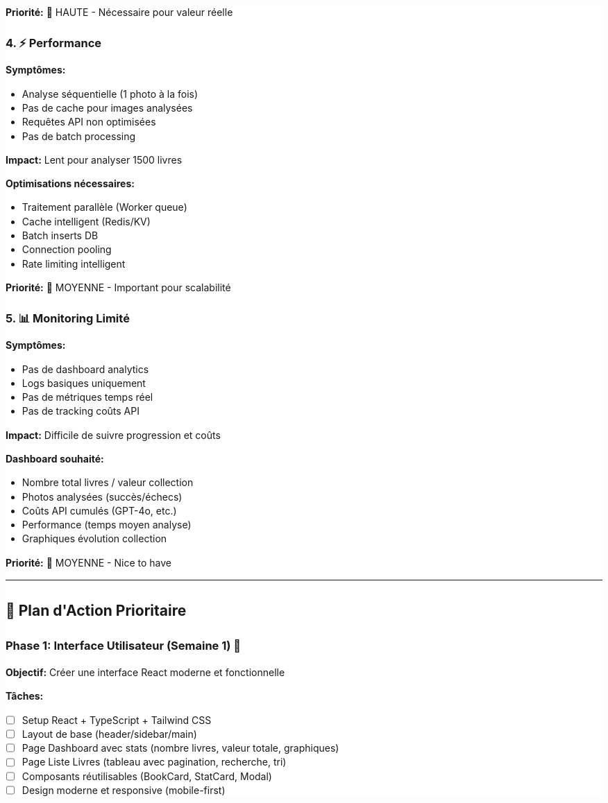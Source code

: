 **Priorité:** 🥈 HAUTE - Nécessaire pour valeur réelle

### 4. ⚡ Performance

**Symptômes:**
- Analyse séquentielle (1 photo à la fois)
- Pas de cache pour images analysées
- Requêtes API non optimisées
- Pas de batch processing

**Impact:** Lent pour analyser 1500 livres

**Optimisations nécessaires:**
- Traitement parallèle (Worker queue)
- Cache intelligent (Redis/KV)
- Batch inserts DB
- Connection pooling
- Rate limiting intelligent

**Priorité:** 🥉 MOYENNE - Important pour scalabilité

### 5. 📊 Monitoring Limité

**Symptômes:**
- Pas de dashboard analytics
- Logs basiques uniquement
- Pas de métriques temps réel
- Pas de tracking coûts API

**Impact:** Difficile de suivre progression et coûts

**Dashboard souhaité:**
- Nombre total livres / valeur collection
- Photos analysées (succès/échecs)
- Coûts API cumulés (GPT-4o, etc.)
- Performance (temps moyen analyse)
- Graphiques évolution collection

**Priorité:** 🥉 MOYENNE - Nice to have

---

## 🎯 Plan d'Action Prioritaire

### Phase 1: Interface Utilisateur (Semaine 1) 🥇

**Objectif:** Créer une interface React moderne et fonctionnelle

**Tâches:**
- [ ] Setup React + TypeScript + Tailwind CSS
- [ ] Layout de base (header/sidebar/main)
- [ ] Page Dashboard avec stats (nombre livres, valeur totale, graphiques)
- [ ] Page Liste Livres (tableau avec pagination, recherche, tri)
- [ ] Composants réutilisables (BookCard, StatCard, Modal)
- [ ] Design moderne et responsive (mobile-first)
